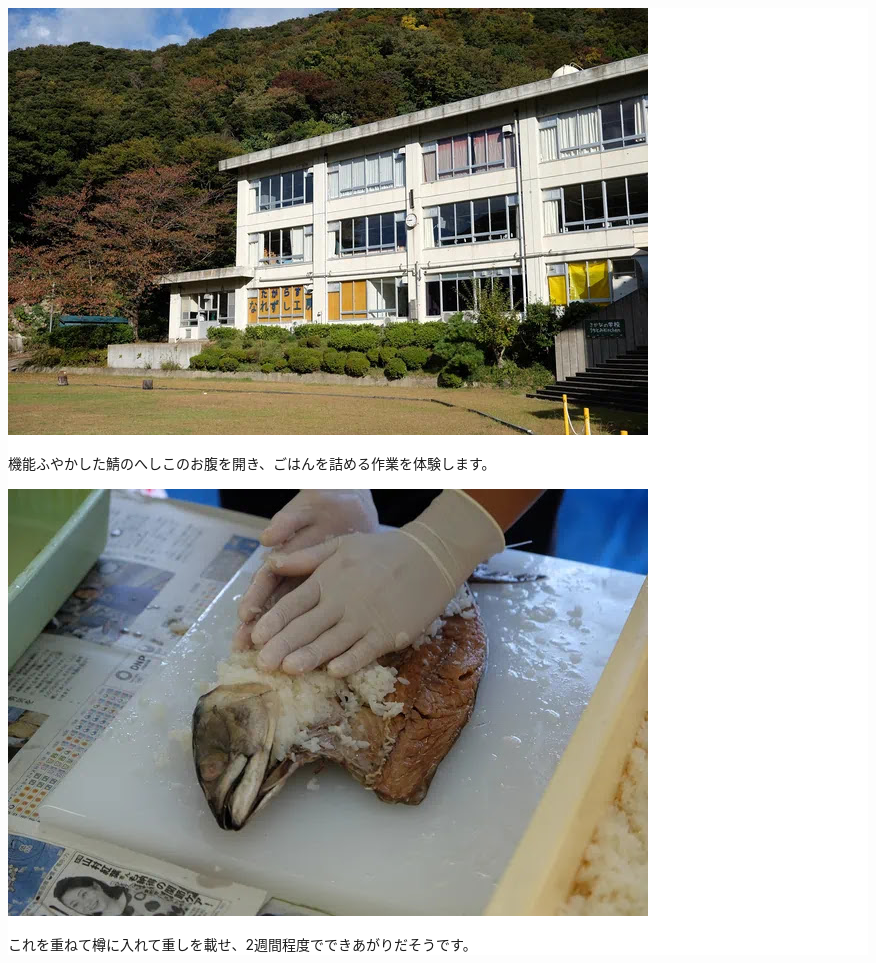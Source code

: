 ![小学校跡](./images/027.webp)

機能ふやかした鯖のへしこのお腹を開き、ごはんを詰める作業を体験します。

![へしこにごはんを詰める](./images/028.webp)

これを重ねて樽に入れて重しを載せ、2週間程度でできあがりだそうです。
